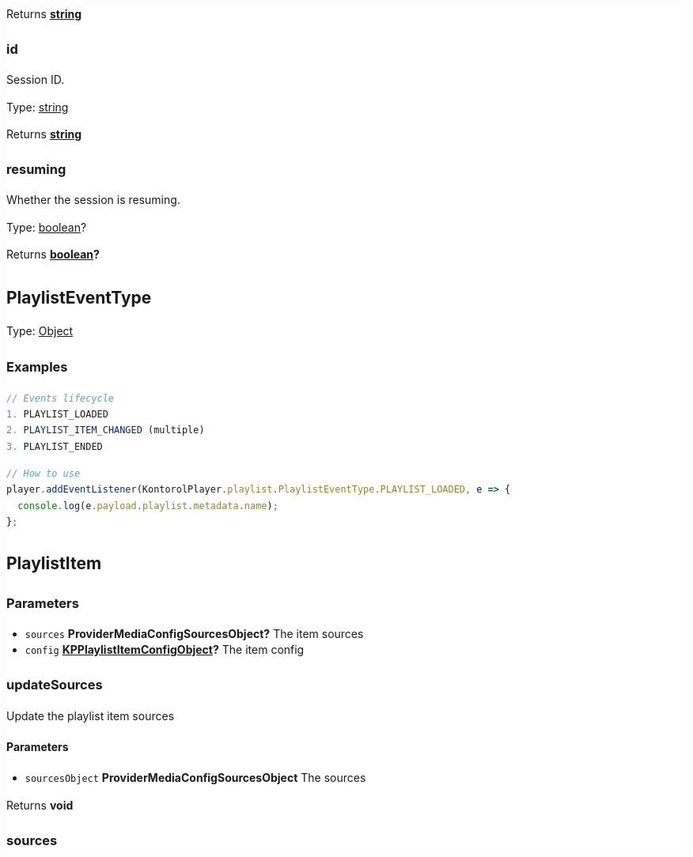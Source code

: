 Returns **[string][267]**

### id

Session ID.

Type: [string][267]

Returns **[string][267]**

### resuming

Whether the session is resuming.

Type: [boolean][268]?

Returns **[boolean][268]?**

## PlaylistEventType

Type: [Object][266]

### Examples

```javascript
// Events lifecycle
1. PLAYLIST_LOADED
2. PLAYLIST_ITEM_CHANGED (multiple)
3. PLAYLIST_ENDED
```

```javascript
// How to use
player.addEventListener(KontorolPlayer.playlist.PlaylistEventType.PLAYLIST_LOADED, e => {
  console.log(e.payload.playlist.metadata.name);
};
```

## PlaylistItem

### Parameters

- `sources` **ProviderMediaConfigSourcesObject?** The item sources
- `config` **[KPPlaylistItemConfigObject][284]?** The item config

### updateSources

Update the playlist item sources

#### Parameters

- `sourcesObject` **ProviderMediaConfigSourcesObject** The sources

Returns **void**

### sources


[1]: #kontorolplayers
[2]: #kpplaylistoptions
[3]: #properties
[4]: #kpplaylistcountdownoptions
[5]: #properties-1
[6]: #kpplaylistconfigobject
[7]: #properties-2
[8]: #kpplaylistobject
[9]: #properties-3
[10]: #kpplaylistitemconfigobject
[11]: #properties-4
[12]: #baseremoteplayer
[13]: #parameters
[14]: #loadmedia
[15]: #parameters-1
[16]: #setmedia
[17]: #parameters-2
[18]: #getmediainfo
[19]: #configure
[20]: #parameters-3
[21]: #ready
[22]: #load
[23]: #play
[24]: #pause
[25]: #reset
[26]: #destroy
[27]: #islive
[28]: #examples
[29]: #isdvr
[30]: #examples-1
[31]: #seektoliveedge
[32]: #getstarttimeofdvrwindow
[33]: #examples-2
[34]: #gettracks
[35]: #parameters-4
[36]: #examples-3
[37]: #getactivetracks
[38]: #examples-4
[39]: #selecttrack
[40]: #parameters-5
[41]: #hidetexttrack
[42]: #enableadaptivebitrate
[43]: #isadaptivebitrateenabled
[44]: #examples-5
[45]: #settextdisplaysettings
[46]: #parameters-6
[47]: #startcasting
[48]: #stopcasting
[49]: #iscasting
[50]: #examples-6
[51]: #iscastavailable
[52]: #examples-7
[53]: #getcastsession
[54]: #examples-8
[55]: #isvr
[56]: #examples-9
[57]: #togglevrstereomode
[58]: #isinvrstereomode
[59]: #examples-10
[60]: #ads
[61]: #examples-11
[62]: #textstyle
[63]: #parameters-7
[64]: #textstyle-1
[65]: #examples-12
[66]: #buffered
[67]: #examples-13
[68]: #currenttime
[69]: #parameters-8
[70]: #currenttime-1
[71]: #examples-14
[72]: #duration
[73]: #examples-15
[74]: #volume
[75]: #parameters-9
[76]: #volume-1
[77]: #examples-16
[78]: #paused
[79]: #examples-17
[80]: #ended
[81]: #examples-18
[82]: #seeking
[83]: #examples-19
[84]: #muted
[85]: #parameters-10
[86]: #muted-1
[87]: #examples-20
[88]: #src
[89]: #examples-21
[90]: #poster
[91]: #examples-22
[92]: #playbackrate
[93]: #parameters-11
[94]: #playbackrate-1
[95]: #examples-23
[96]: #enginetype
[97]: #examples-24
[98]: #streamtype
[99]: #examples-25
[100]: #type
[101]: #examples-26
[102]: #config
[103]: #defaultconfig
[104]: #examples-27
[105]: #type-1
[106]: #examples-28
[107]: #issupported
[108]: #examples-29
[109]: #casteventtype
[110]: #examples-30
[111]: #playersnapshot
[112]: #parameters-12
[113]: #textstyle-2
[114]: #advertising
[115]: #config-1
[116]: #remotecontrol
[117]: #parameters-13
[118]: #getplayersnapshot
[119]: #getuiwrapper
[120]: #onremotedevicedisconnected
[121]: #parameters-14
[122]: #onremotedeviceconnected
[123]: #parameters-15
[124]: #onremotedeviceavailable
[125]: #parameters-16
[126]: #onremotedeviceconnecting
[127]: #onremotedevicedisconnecting
[128]: #onremotedeviceconnectfailed
[129]: #remotepayload
[130]: #parameters-17
[131]: #player
[132]: #remoteconnectedpayload
[133]: #parameters-18
[134]: #ui
[135]: #session
[136]: #remotedisconnectedpayload
[137]: #parameters-19
[138]: #snapshot
[139]: #remoteavailablepayload
[140]: #parameters-20
[141]: #available
[142]: #remoteplayerui
[143]: #playbackui
[144]: #parameters-21
[145]: #idleui
[146]: #parameters-22
[147]: #adsui
[148]: #parameters-23
[149]: #liveui
[150]: #parameters-24
[151]: #errorui
[152]: #parameters-25
[153]: #uis
[154]: #iremoteplayer
[155]: #textstyle-3
[156]: #muted-2
[157]: #playbackrate-2
[158]: #volume-2
[159]: #currenttime-2
[160]: #buffered-1
[161]: #duration-1
[162]: #paused-1
[163]: #ended-1
[164]: #seeking-1
[165]: #src-1
[166]: #poster-1
[167]: #enginetype-1
[168]: #streamtype-1
[169]: #type-2
[170]: #ads-1
[171]: #config-2
[172]: #addeventlistener
[173]: #parameters-26
[174]: #removeeventlistener
[175]: #parameters-27
[176]: #dispatchevent
[177]: #parameters-28
[178]: #loadmedia-1
[179]: #parameters-29
[180]: #setmedia-1
[181]: #parameters-30
[182]: #getmediainfo-1
[183]: #configure-1
[184]: #parameters-31
[185]: #ready-1
[186]: #load-1
[187]: #play-1
[188]: #pause-1
[189]: #reset-1
[190]: #destroy-1
[191]: #islive-1
[192]: #isdvr-1
[193]: #seektoliveedge-1
[194]: #getstarttimeofdvrwindow-1
[195]: #gettracks-1
[196]: #parameters-32
[197]: #getactivetracks-1
[198]: #selecttrack-1
[199]: #parameters-33
[200]: #hidetexttrack-1
[201]: #enableadaptivebitrate-1
[202]: #isadaptivebitrateenabled-1
[203]: #settextdisplaysettings-1
[204]: #parameters-34
[205]: #startcasting-1
[206]: #stopcasting-1
[207]: #iscasting-1
[208]: #iscastavailable-1
[209]: #getcastsession-1
[210]: #isvr-1
[211]: #togglevrstereomode-1
[212]: #isinvrstereomode-1
[213]: #type-3
[214]: #issupported-1
[215]: #remotesession
[216]: #parameters-35
[217]: #devicefriendlyname
[218]: #id
[219]: #resuming
[220]: #playlisteventtype
[221]: #examples-31
[222]: #playlistitem
[223]: #parameters-36
[224]: #updatesources
[225]: #parameters-37
[226]: #sources
[227]: #config-3
[228]: #isplayable
[229]: #playlistmanager
[230]: #parameters-38
[231]: #configure-2
[232]: #parameters-39
[233]: #load-2
[234]: #parameters-40
[235]: #reset-2
[236]: #playnext
[237]: #playprev
[238]: #playitem
[239]: #parameters-41
[240]: #items
[241]: #next
[242]: #prev
[243]: #id-1
[244]: #metadata
[245]: #poster-2
[246]: #countdown
[247]: #options
[248]: #maybesetstreampriority
[249]: #parameters-42
[250]: #hasyoutubesource
[251]: #parameters-43
[252]: #loadplaylist
[253]: #parameters-44
[254]: #examples-32
[255]: #loadplaylistbyentrylist
[256]: #parameters-45
[257]: #examples-33
[258]: #configure-3
[259]: #parameters-46
[260]: #examples-34
[261]: #playlist
[262]: #examples-35
[263]: #getplayers
[264]: #getplayer
[265]: #parameters-47
[266]: https://developer.mozilla.org/docs/Web/JavaScript/Reference/Global_Objects/Object
[267]: https://developer.mozilla.org/docs/Web/JavaScript/Reference/Global_Objects/String
[268]: https://developer.mozilla.org/docs/Web/JavaScript/Reference/Global_Objects/Boolean
[269]: https://developer.mozilla.org/docs/Web/JavaScript/Reference/Global_Objects/Number
[270]: #kpplaylistoptions
[271]: #kpplaylistcountdownoptions
[272]: https://developer.mozilla.org/docs/Web/JavaScript/Reference/Global_Objects/Array
[273]: #playlistitem
[274]: #remotecontrol
[275]: https://developer.mozilla.org/docs/Web/JavaScript/Reference/Global_Objects/Promise
[276]: #remotesession
[277]: https://developer.mozilla.org/docs/Web/JavaScript/Reference/Statements/function
[278]: #playersnapshot
[279]: #remotedisconnectedpayload
[280]: #remoteconnectedpayload
[281]: #remoteavailablepayload
[282]: #baseremoteplayer
[283]: #remoteplayerui
[284]: #kpplaylistitemconfigobject
[285]: #kpplaylistobject
[286]: #kpplaylistconfigobject
[287]: #playlistmanager
[288]: #kontorolplayers